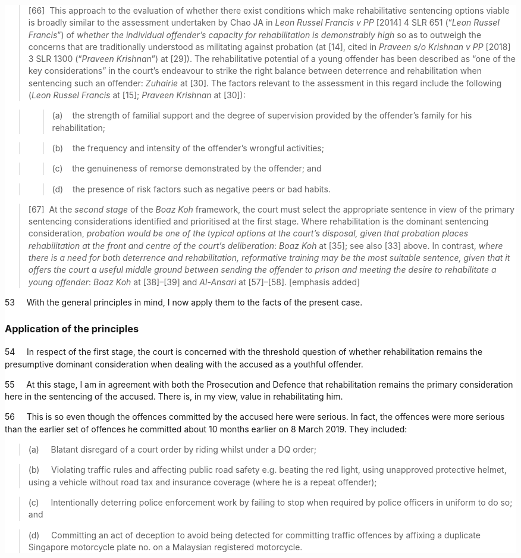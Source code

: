 > \[66\]  This approach to the evaluation of whether there exist conditions which make rehabilitative sentencing options viable is broadly similar to the assessment undertaken by Chao JA in _Leon Russel Francis v PP_ <span class="citation">\[2014\] 4 SLR 651</span> (“_Leon Russel Francis_”) of _whether the individual offender’s capacity for rehabilitation is demonstrably high_ so as to outweigh the concerns that are traditionally understood as militating against probation (at \[14\], cited in _Praveen s/o Krishnan v PP_ <span class="citation">\[2018\] 3 SLR 1300</span> (“_Praveen Krishnan_”) at \[29\]). The rehabilitative potential of a young offender has been described as “one of the key considerations” in the court’s endeavour to strike the right balance between deterrence and rehabilitation when sentencing such an offender: _Zuhairie_ at \[30\]. The factors relevant to the assessment in this regard include the following (_Leon Russel Francis_ at \[15\]; _Praveen Krishnan_ at \[30\]):

>> (a)    the strength of familial support and the degree of supervision provided by the offender’s family for his rehabilitation;

>> (b)    the frequency and intensity of the offender’s wrongful activities;

>> (c)    the genuineness of remorse demonstrated by the offender; and

>> (d)    the presence of risk factors such as negative peers or bad habits.

> \[67\]  At the _second stage_ of the _Boaz Koh_ framework, the court must select the appropriate sentence in view of the primary sentencing considerations identified and prioritised at the first stage. Where rehabilitation is the dominant sentencing consideration, _probation would be one of the typical options at the court’s disposal, given that probation places rehabilitation at the front and centre of the court’s deliberation_: _Boaz Koh_ at \[35\]; see also \[33\] above. In contrast, _where there is a need for both deterrence and rehabilitation, reformative training may be the most suitable sentence, given that it offers the court a useful middle ground between sending the offender to prison and meeting the desire to rehabilitate a young offender_: _Boaz Koh_ at \[38\]–\[39\] and _Al-Ansari_ at \[57\]–\[58\]. \[emphasis added\]

53     With the general principles in mind, I now apply them to the facts of the present case.

### Application of the principles

54     In respect of the first stage, the court is concerned with the threshold question of whether rehabilitation remains the presumptive dominant consideration when dealing with the accused as a youthful offender.

55     At this stage, I am in agreement with both the Prosecution and Defence that rehabilitation remains the primary consideration here in the sentencing of the accused. There is, in my view, value in rehabilitating him.

56     This is so even though the offences committed by the accused here were serious. In fact, the offences were more serious than the earlier set of offences he committed about 10 months earlier on 8 March 2019. They included:

> (a)     Blatant disregard of a court order by riding whilst under a DQ order;

> (b)     Violating traffic rules and affecting public road safety e.g. beating the red light, using unapproved protective helmet, using a vehicle without road tax and insurance coverage (where he is a repeat offender);

> (c)     Intentionally deterring police enforcement work by failing to stop when required by police officers in uniform to do so; and

> (d)     Committing an act of deception to avoid being detected for committing traffic offences by affixing a duplicate Singapore motorcycle plate no. on a Malaysian registered motorcycle.


[^1]: See Annexure for brief details of these cases from SIR
